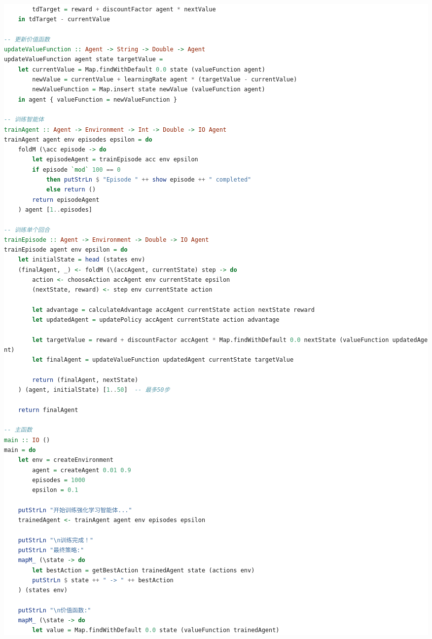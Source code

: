 ```haskell
        tdTarget = reward + discountFactor agent * nextValue
    in tdTarget - currentValue

-- 更新价值函数
updateValueFunction :: Agent -> String -> Double -> Agent
updateValueFunction agent state targetValue =
    let currentValue = Map.findWithDefault 0.0 state (valueFunction agent)
        newValue = currentValue + learningRate agent * (targetValue - currentValue)
        newValueFunction = Map.insert state newValue (valueFunction agent)
    in agent { valueFunction = newValueFunction }

-- 训练智能体
trainAgent :: Agent -> Environment -> Int -> Double -> IO Agent
trainAgent agent env episodes epsilon = do
    foldM (\acc episode -> do
        let episodeAgent = trainEpisode acc env epsilon
        if episode `mod` 100 == 0
            then putStrLn $ "Episode " ++ show episode ++ " completed"
            else return ()
        return episodeAgent
    ) agent [1..episodes]

-- 训练单个回合
trainEpisode :: Agent -> Environment -> Double -> IO Agent
trainEpisode agent env epsilon = do
    let initialState = head (states env)
    (finalAgent, _) <- foldM (\(accAgent, currentState) step -> do
        action <- chooseAction accAgent env currentState epsilon
        (nextState, reward) <- step env currentState action
        
        let advantage = calculateAdvantage accAgent currentState action nextState reward
        let updatedAgent = updatePolicy accAgent currentState action advantage
        
        let targetValue = reward + discountFactor accAgent * Map.findWithDefault 0.0 nextState (valueFunction updatedAgent)
        let finalAgent = updateValueFunction updatedAgent currentState targetValue
        
        return (finalAgent, nextState)
    ) (agent, initialState) [1..50]  -- 最多50步
    
    return finalAgent

-- 主函数
main :: IO ()
main = do
    let env = createEnvironment
        agent = createAgent 0.01 0.9
        episodes = 1000
        epsilon = 0.1
    
    putStrLn "开始训练强化学习智能体..."
    trainedAgent <- trainAgent agent env episodes epsilon
    
    putStrLn "\n训练完成！"
    putStrLn "最终策略:"
    mapM_ (\state -> do
        let bestAction = getBestAction trainedAgent state (actions env)
        putStrLn $ state ++ " -> " ++ bestAction
    ) (states env)
    
    putStrLn "\n价值函数:"
    mapM_ (\state -> do
        let value = Map.findWithDefault 0.0 state (valueFunction trainedAgent)
```